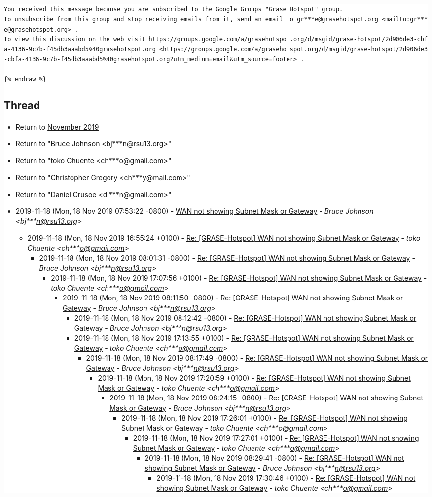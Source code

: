 ```
You received this message because you are subscribed to the Google Groups "Grase Hotspot" group.
To unsubscribe from this group and stop receiving emails from it, send an email to gr***e@grasehotspot.org <mailto:gr***e@grasehotspot.org> .
To view this discussion on the web visit https://groups.google.com/a/grasehotspot.org/d/msgid/grase-hotspot/2d906de3-cbfa-4136-9c7b-f45db3aaabd5%40grasehotspot.org <https://groups.google.com/a/grasehotspot.org/d/msgid/grase-hotspot/2d906de3-cbfa-4136-9c7b-f45db3aaabd5%40grasehotspot.org?utm_medium=email&utm_source=footer> .

{% endraw %}
```

## Thread

+ Return to [November 2019](/archive/2019/11)

+ Return to "[Bruce Johnson <bj***n<span>@</span>rsu13.org>](/authors/bj___n_at_rsu13_org)"
+ Return to "[toko Chuente <ch***o<span>@</span>gmail.com>](/authors/ch___o_at_gmail_com)"
+ Return to "[Christopher Gregory <ch***y<span>@</span>mail.com>](/authors/ch___y_at_mail_com)"
+ Return to "[Daniel Crusoe <di***n<span>@</span>gmail.com>](/authors/di___n_at_gmail_com)"

+ 2019-11-18 (Mon, 18 Nov 2019 07:53:22 -0800) - [WAN not showing Subnet Mask or Gateway](/archive/2019/11/7ed5d9c81359033b7261809fee3c1a12c141aef0a8187b3ef5f5519869d7aad2) - _Bruce Johnson \<bj***n@rsu13.org\>_
  + 2019-11-18 (Mon, 18 Nov 2019 16:55:24 +0100) - [Re: [GRASE-Hotspot] WAN not showing Subnet Mask or Gateway](/archive/2019/11/6a2a7a0368716cbc400649121545bed1ffdf90adc099a26e6ed5221659bda797) - _toko Chuente \<ch***o@gmail.com\>_
    + 2019-11-18 (Mon, 18 Nov 2019 08:01:31 -0800) - [Re: [GRASE-Hotspot] WAN not showing Subnet Mask or Gateway](/archive/2019/11/54ec70d8ab43b01b757de7939c4569754be655cd05daf838772942f8e9e4843a) - _Bruce Johnson \<bj***n@rsu13.org\>_
      + 2019-11-18 (Mon, 18 Nov 2019 17:07:56 +0100) - [Re: [GRASE-Hotspot] WAN not showing Subnet Mask or Gateway](/archive/2019/11/0b71fedc68d939dda2a525c85eebe495b4f74e0e83630799cff586899bbedb6d) - _toko Chuente \<ch***o@gmail.com\>_
        + 2019-11-18 (Mon, 18 Nov 2019 08:11:50 -0800) - [Re: [GRASE-Hotspot] WAN not showing Subnet Mask or Gateway](/archive/2019/11/7cba77029ff4923345ae693b320a4a44bd13c49fb3689a90c5d9e1b76ae767ab) - _Bruce Johnson \<bj***n@rsu13.org\>_
          + 2019-11-18 (Mon, 18 Nov 2019 08:12:42 -0800) - [Re: [GRASE-Hotspot] WAN not showing Subnet Mask or Gateway](/archive/2019/11/d844efc54968b74427a2eb0f2eca12dcae7765a7b022c3fcf1f5d023e700b90e) - _Bruce Johnson \<bj***n@rsu13.org\>_
          + 2019-11-18 (Mon, 18 Nov 2019 17:13:55 +0100) - [Re: [GRASE-Hotspot] WAN not showing Subnet Mask or Gateway](/archive/2019/11/44c8f341c74b7ccd778efc040bd49fad13a28849a54c966edd2c68655f9ea6ab) - _toko Chuente \<ch***o@gmail.com\>_
            + 2019-11-18 (Mon, 18 Nov 2019 08:17:49 -0800) - [Re: [GRASE-Hotspot] WAN not showing Subnet Mask or Gateway](/archive/2019/11/13ef01c8528045fa29b627438389cee1ee09ee4c216c3bb00894fbfd80ac5d43) - _Bruce Johnson \<bj***n@rsu13.org\>_
              + 2019-11-18 (Mon, 18 Nov 2019 17:20:59 +0100) - [Re: [GRASE-Hotspot] WAN not showing Subnet Mask or Gateway](/archive/2019/11/530883f9344b72bf46337dd3b03cd13e9a34e9b95691116d771b69cbae288504) - _toko Chuente \<ch***o@gmail.com\>_
                + 2019-11-18 (Mon, 18 Nov 2019 08:24:15 -0800) - [Re: [GRASE-Hotspot] WAN not showing Subnet Mask or Gateway](/archive/2019/11/64cc192456890e34b21f4bc772c3ac55621d4ff45ddd7bdebd0fd63a82a1e6fb) - _Bruce Johnson \<bj***n@rsu13.org\>_
                  + 2019-11-18 (Mon, 18 Nov 2019 17:26:01 +0100) - [Re: [GRASE-Hotspot] WAN not showing Subnet Mask or Gateway](/archive/2019/11/b0e7e00f446dd209a54b8556961fe6703ad171bb81699885f689a8a57d6fc429) - _toko Chuente \<ch***o@gmail.com\>_
                    + 2019-11-18 (Mon, 18 Nov 2019 17:27:01 +0100) - [Re: [GRASE-Hotspot] WAN not showing Subnet Mask or Gateway](/archive/2019/11/18c0c4e1048e1a386aaee68e84242fd566905acc80c77458f13baf3ca1c585f2) - _toko Chuente \<ch***o@gmail.com\>_
                      + 2019-11-18 (Mon, 18 Nov 2019 08:29:41 -0800) - [Re: [GRASE-Hotspot] WAN not showing Subnet Mask or Gateway](/archive/2019/11/9afda9008bee694e65cb5afbe128599783c1870fe63bcddcef3558fca963acdf) - _Bruce Johnson \<bj***n@rsu13.org\>_
                        + 2019-11-18 (Mon, 18 Nov 2019 17:30:46 +0100) - [Re: [GRASE-Hotspot] WAN not showing Subnet Mask or Gateway](/archive/2019/11/c381b4c0aafff60dc5f3ae3333c2226ac1a857d5dadaaa1bb93db31ef8a8db76) - _toko Chuente \<ch***o@gmail.com\>_